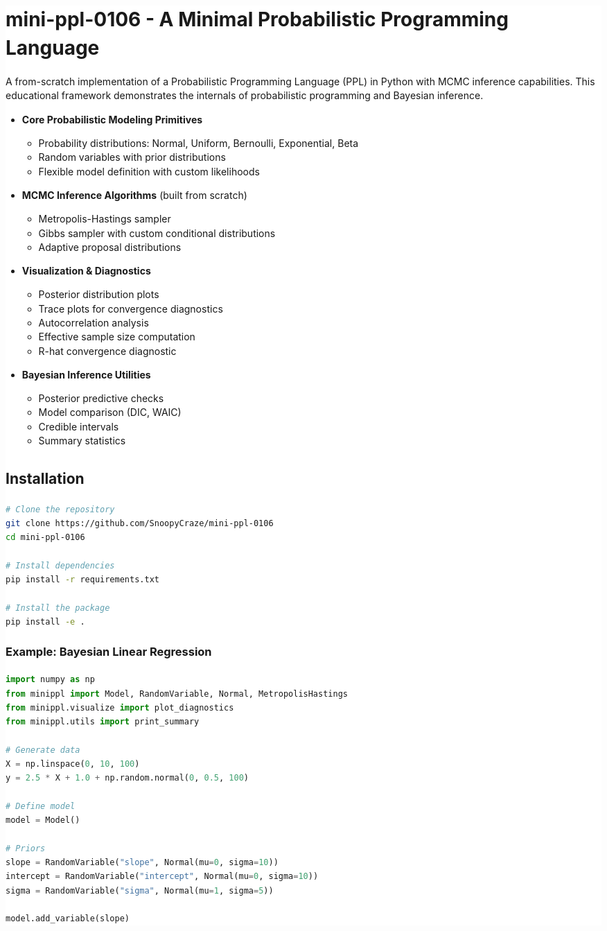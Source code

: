 # mini-ppl-0106 - A Minimal Probabilistic Programming Language

A from-scratch implementation of a Probabilistic Programming Language (PPL) in Python with MCMC inference capabilities. This educational framework demonstrates the internals of probabilistic programming and Bayesian inference.

- **Core Probabilistic Modeling Primitives**
  - Probability distributions: Normal, Uniform, Bernoulli, Exponential, Beta
  - Random variables with prior distributions
  - Flexible model definition with custom likelihoods

- **MCMC Inference Algorithms** (built from scratch)
  - Metropolis-Hastings sampler
  - Gibbs sampler with custom conditional distributions
  - Adaptive proposal distributions

- **Visualization & Diagnostics**
  - Posterior distribution plots
  - Trace plots for convergence diagnostics
  - Autocorrelation analysis
  - Effective sample size computation
  - R-hat convergence diagnostic

- **Bayesian Inference Utilities**
  - Posterior predictive checks
  - Model comparison (DIC, WAIC)
  - Credible intervals
  - Summary statistics

## Installation

```bash
# Clone the repository
git clone https://github.com/SnoopyCraze/mini-ppl-0106
cd mini-ppl-0106

# Install dependencies
pip install -r requirements.txt

# Install the package
pip install -e .
```

### Example: Bayesian Linear Regression

```python
import numpy as np
from minippl import Model, RandomVariable, Normal, MetropolisHastings
from minippl.visualize import plot_diagnostics
from minippl.utils import print_summary

# Generate data
X = np.linspace(0, 10, 100)
y = 2.5 * X + 1.0 + np.random.normal(0, 0.5, 100)

# Define model
model = Model()

# Priors
slope = RandomVariable("slope", Normal(mu=0, sigma=10))
intercept = RandomVariable("intercept", Normal(mu=0, sigma=10))
sigma = RandomVariable("sigma", Normal(mu=1, sigma=5))

model.add_variable(slope)
```